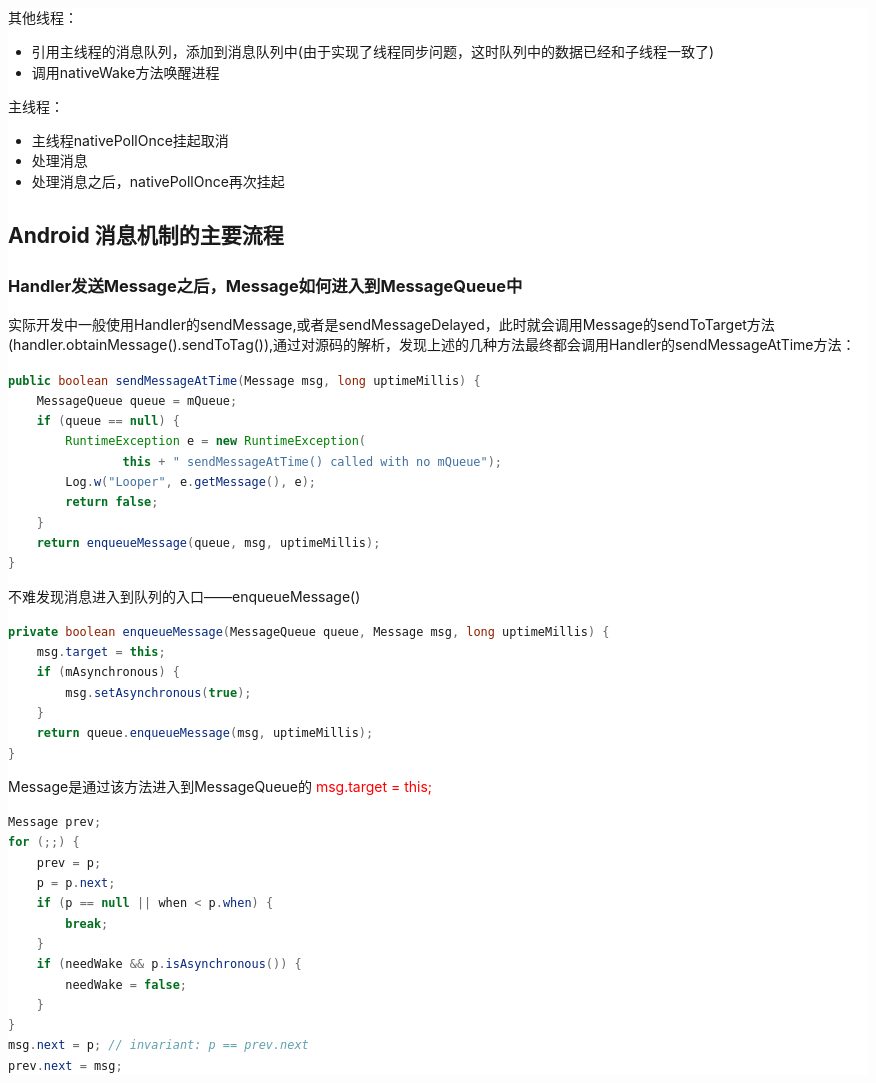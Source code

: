 
其他线程：
- 引用主线程的消息队列，添加到消息队列中(由于实现了线程同步问题，这时队列中的数据已经和子线程一致了)
- 调用nativeWake方法唤醒进程


主线程：
- 主线程nativePollOnce挂起取消
- 处理消息
- 处理消息之后，nativePollOnce再次挂起

## Android 消息机制的主要流程
### Handler发送Message之后，Message如何进入到MessageQueue中

实际开发中一般使用Handler的sendMessage,或者是sendMessageDelayed，此时就会调用Message的sendToTarget方法(handler.obtainMessage().sendToTag()),通过对源码的解析，发现上述的几种方法最终都会调用Handler的sendMessageAtTime方法：
```java
public boolean sendMessageAtTime(Message msg, long uptimeMillis) {
    MessageQueue queue = mQueue;
    if (queue == null) {
        RuntimeException e = new RuntimeException(
                this + " sendMessageAtTime() called with no mQueue");
        Log.w("Looper", e.getMessage(), e);
        return false;
    }
    return enqueueMessage(queue, msg, uptimeMillis);
}

```
不难发现消息进入到队列的入口——enqueueMessage()
```java
private boolean enqueueMessage(MessageQueue queue, Message msg, long uptimeMillis) {
    msg.target = this;
    if (mAsynchronous) {
        msg.setAsynchronous(true);
    }
    return queue.enqueueMessage(msg, uptimeMillis);
}

```
Message是通过该方法进入到MessageQueue的<font color=red> msg.target = this;</font>
```java
Message prev;
for (;;) {
    prev = p;
    p = p.next;
    if (p == null || when < p.when) {
        break;
    }
    if (needWake && p.isAsynchronous()) {
        needWake = false;
    }
}
msg.next = p; // invariant: p == prev.next
prev.next = msg;
```
